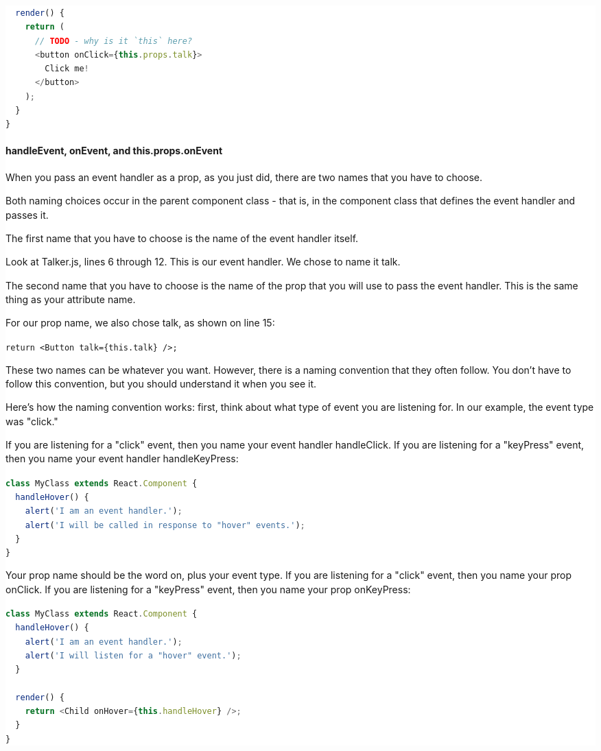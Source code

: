 ```javascript
  render() {
    return (
      // TODO - why is it `this` here?
      <button onClick={this.props.talk}>
        Click me!
      </button>
    );
  }
}
```

#### handleEvent, onEvent, and this.props.onEvent

When you pass an event handler as a prop, as you just did, there are two names that you have to choose.

Both naming choices occur in the parent component class - that is, in the component class that defines the event handler and passes it.

The first name that you have to choose is the name of the event handler itself.

Look at Talker.js, lines 6 through 12. This is our event handler. We chose to name it talk.

The second name that you have to choose is the name of the prop that you will use to pass the event handler. This is the same thing as your attribute name.

For our prop name, we also chose talk, as shown on line 15:

`return <Button talk={this.talk} />;`

These two names can be whatever you want. However, there is a naming convention that they often follow. You don’t have to follow this convention, but you should understand it when you see it.

Here’s how the naming convention works: first, think about what type of event you are listening for. In our example, the event type was "click."

If you are listening for a "click" event, then you name your event handler handleClick. If you are listening for a "keyPress" event, then you name your event handler handleKeyPress:

```javascript
class MyClass extends React.Component {
  handleHover() {
    alert('I am an event handler.');
    alert('I will be called in response to "hover" events.');
  }
}
```

Your prop name should be the word on, plus your event type. If you are listening for a "click" event, then you name your prop onClick. If you are listening for a "keyPress" event, then you name your prop onKeyPress:

```javascript
class MyClass extends React.Component {
  handleHover() {
    alert('I am an event handler.');
    alert('I will listen for a "hover" event.');
  }
 
  render() {
    return <Child onHover={this.handleHover} />;
  }
}
```
